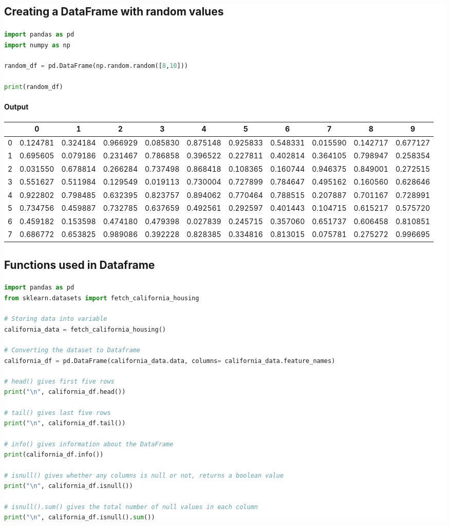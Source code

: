 ## Creating a DataFrame with random values

```python
import pandas as pd
import numpy as np

random_df = pd.DataFrame(np.random.random([8,10]))

print(random_df)
```

#### Output

|   | 0        | 1        | 2        | 3        | 4        | 5        | 6        | 7        | 8        | 9        |
| - | -------- | -------- | -------- | -------- | -------- | -------- | -------- | -------- | -------- | -------- |
| 0 | 0.124781 | 0.324184 | 0.966929 | 0.085830 | 0.875148 | 0.925833 | 0.548331 | 0.015590 | 0.142717 | 0.677127 |
| 1 | 0.695605 | 0.079186 | 0.231467 | 0.786858 | 0.396522 | 0.227811 | 0.402814 | 0.364105 | 0.798947 | 0.258354 |
| 2 | 0.031550 | 0.678814 | 0.266284 | 0.737498 | 0.868418 | 0.108365 | 0.160744 | 0.946375 | 0.849001 | 0.272515 |
| 3 | 0.551627 | 0.511984 | 0.129549 | 0.019113 | 0.730004 | 0.727899 | 0.784647 | 0.495162 | 0.160560 | 0.628646 |
| 4 | 0.922802 | 0.798485 | 0.632395 | 0.823757 | 0.894062 | 0.770464 | 0.788515 | 0.207887 | 0.701167 | 0.728991 |
| 5 | 0.734756 | 0.459887 | 0.732785 | 0.637659 | 0.492561 | 0.292597 | 0.401443 | 0.104715 | 0.615217 | 0.575720 |
| 6 | 0.459182 | 0.153598 | 0.474180 | 0.479398 | 0.027839 | 0.245715 | 0.357060 | 0.651737 | 0.606458 | 0.810851 |
| 7 | 0.686772 | 0.653825 | 0.989086 | 0.392228 | 0.828385 | 0.334816 | 0.813015 | 0.075781 | 0.275272 | 0.996695 |

## Functions used in Dataframe

```python
import pandas as pd
from sklearn.datasets import fetch_california_housing

# Storing data into variable
california_data = fetch_california_housing()

# Converting the dataset to Dataframe
california_df = pd.DataFrame(california_data.data, columns= california_data.feature_names)

# head() gives first five rows
print("\n", california_df.head())

# tail() gives last five rows
print("\n", california_df.tail())

# info() gives information about the DataFrame
print(california_df.info())

# isnull() gives whether any columns is null or not, returns a boolean value
print("\n", california_df.isnull())

# isnull().sum() gives the total number of null values in each column
print("\n", california_df.isnull().sum())
```
